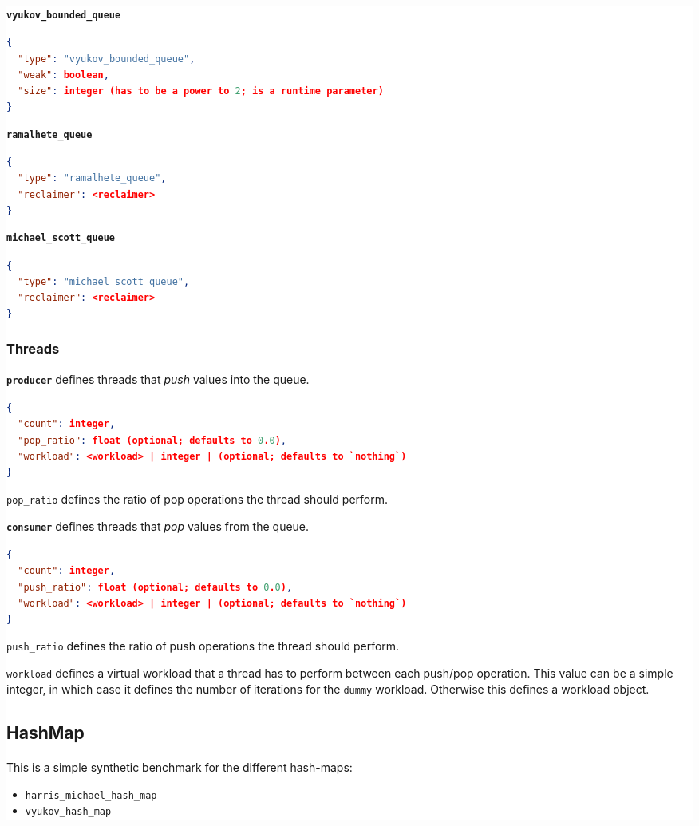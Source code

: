 **`vyukov_bounded_queue`**
```json
{
  "type": "vyukov_bounded_queue",
  "weak": boolean,
  "size": integer (has to be a power to 2; is a runtime parameter)
}
```

**`ramalhete_queue`**
```json
{
  "type": "ramalhete_queue",
  "reclaimer": <reclaimer>
}
```

**`michael_scott_queue`**
```json
{
  "type": "michael_scott_queue",
  "reclaimer": <reclaimer>
}
```

### Threads

**`producer`** defines threads that _push_ values into the queue.
```json
{
  "count": integer,
  "pop_ratio": float (optional; defaults to 0.0),
  "workload": <workload> | integer | (optional; defaults to `nothing`)
}
```
`pop_ratio` defines the ratio of pop operations the thread should perform.

**`consumer`** defines threads that _pop_ values from the queue.
```json
{
  "count": integer,
  "push_ratio": float (optional; defaults to 0.0),
  "workload": <workload> | integer | (optional; defaults to `nothing`)
}
```
`push_ratio` defines the ratio of push operations the thread should perform.

`workload` defines a virtual workload that a thread has to perform between
each push/pop operation. This value can be a simple integer, in which case
it defines the number of iterations for the `dummy` workload. Otherwise this
defines a workload object.

## HashMap

This is a simple synthetic benchmark for the different hash-maps:
  * `harris_michael_hash_map`
  * `vyukov_hash_map`
